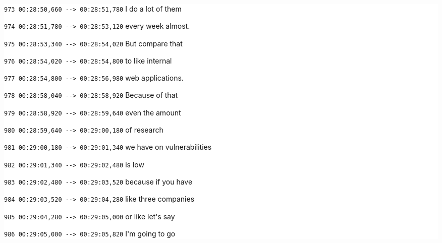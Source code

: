 

`973 00:28:50,660 --> 00:28:51,780`
I do a lot of them



`974 00:28:51,780 --> 00:28:53,120`
every week almost.



`975 00:28:53,340 --> 00:28:54,020`
But compare that



`976 00:28:54,020 --> 00:28:54,800`
to like internal



`977 00:28:54,800 --> 00:28:56,980`
web applications.



`978 00:28:58,040 --> 00:28:58,920`
Because of that



`979 00:28:58,920 --> 00:28:59,640`
even the amount



`980 00:28:59,640 --> 00:29:00,180`
of research



`981 00:29:00,180 --> 00:29:01,340`
we have on vulnerabilities



`982 00:29:01,340 --> 00:29:02,480`
is low



`983 00:29:02,480 --> 00:29:03,520`
because if you have



`984 00:29:03,520 --> 00:29:04,280`
like three companies



`985 00:29:04,280 --> 00:29:05,000`
or like let's say



`986 00:29:05,000 --> 00:29:05,820`
I'm going to go

